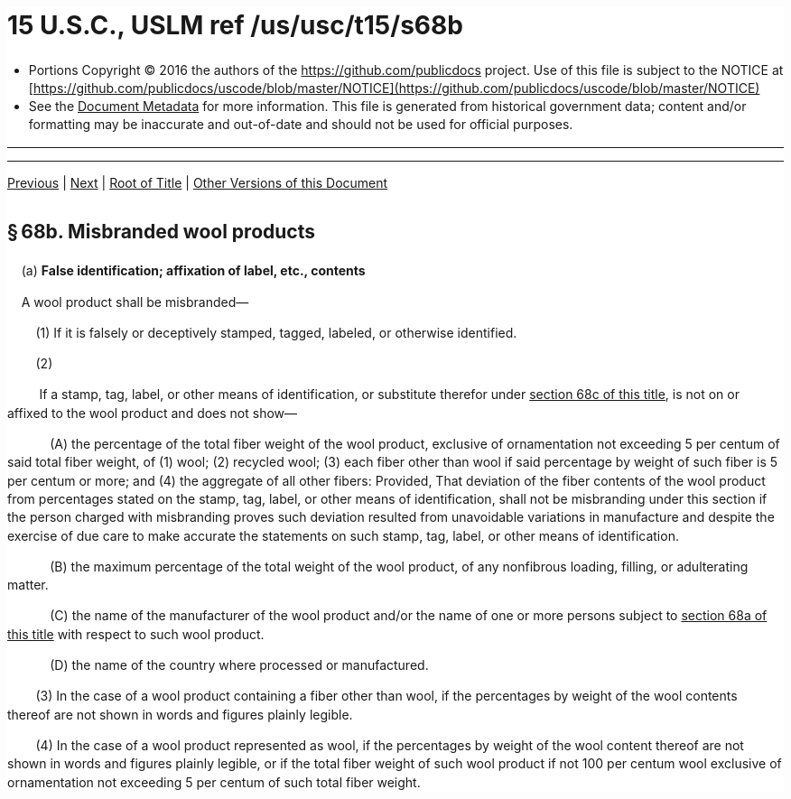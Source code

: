 ---
---

# 15 U.S.C., USLM ref /us/usc/t15/s68b

* Portions Copyright © 2016 the authors of the https://github.com/publicdocs project.
  Use of this file is subject to the NOTICE at [https://github.com/publicdocs/uscode/blob/master/NOTICE](https://github.com/publicdocs/uscode/blob/master/NOTICE)
* See the [Document Metadata](././../../../../..//README.md) for more information.
  This file is generated from historical government data; content and/or formatting may be inaccurate and out-of-date and should not be used for official purposes.

----------
----------

[Previous](./../../../../..//us/usc/t15/ch2/schIII/m__us_usc_t15_s68a.md) | [Next](./../../../../..//us/usc/t15/ch2/schIII/m__us_usc_t15_s68c.md) | [Root of Title](./../../../../../) | [Other Versions of this Document](https://publicdocs.github.io/go/links?ns=uslm&ref=%2Fus%2Fusc%2Ft15%2Fs68b)

## § 68b. Misbranded wool products

    (a) __False identification; affixation of label, etc., contents__ 

    A wool product shall be misbranded—

        (1) If it is falsely or deceptively stamped, tagged, labeled, or otherwise identified.

        (2)

         If a stamp, tag, label, or other means of identification, or substitute therefor under [section 68c of this title][/us/usc/t15/s68c], is not on or affixed to the wool product and does not show—

            (A) the percentage of the total fiber weight of the wool product, exclusive of ornamentation not exceeding 5 per centum of said total fiber weight, of (1) wool; (2) recycled wool; (3) each fiber other than wool if said percentage by weight of such fiber is 5 per centum or more; and (4) the aggregate of all other fibers: Provided, That deviation of the fiber contents of the wool product from percentages stated on the stamp, tag, label, or other means of identification, shall not be misbranding under this section if the person charged with misbranding proves such deviation resulted from unavoidable variations in manufacture and despite the exercise of due care to make accurate the statements on such stamp, tag, label, or other means of identification.

            (B) the maximum percentage of the total weight of the wool product, of any nonfibrous loading, filling, or adulterating matter.

            (C) the name of the manufacturer of the wool product and/or the name of one or more persons subject to [section 68a of this title][/us/usc/t15/s68a] with respect to such wool product.

            (D) the name of the country where processed or manufactured.

        (3) In the case of a wool product containing a fiber other than wool, if the percentages by weight of the wool contents thereof are not shown in words and figures plainly legible.

        (4) In the case of a wool product represented as wool, if the percentages by weight of the wool content thereof are not shown in words and figures plainly legible, or if the total fiber weight of such wool product if not 100 per centum wool exclusive of ornamentation not exceeding 5 per centum of such total fiber weight.


[/us/usc/t15/s68c]: https://publicdocs.github.io/go/links?ns=uslm&ref=%2Fus%2Fusc%2Ft15%2Fs68c
[/us/usc/t15/s68a]: https://publicdocs.github.io/go/links?ns=uslm&ref=%2Fus%2Fusc%2Ft15%2Fs68a
[/us/usc/t15/s68c]: https://publicdocs.github.io/go/links?ns=uslm&ref=%2Fus%2Fusc%2Ft15%2Fs68c
[/us/usc/t15/s68a]: https://publicdocs.github.io/go/links?ns=uslm&ref=%2Fus%2Fusc%2Ft15%2Fs68a
[/us/usc/t15/s68c]: https://publicdocs.github.io/go/links?ns=uslm&ref=%2Fus%2Fusc%2Ft15%2Fs68c
[/us/act/1940-10-14/ch871]: https://publicdocs.github.io/go/links?ns=uslm&ref=%2Fus%2Fact%2F1940-10-14%2Fch871
[/us/stat/54/1129]: https://publicdocs.github.io/go/links?ns=uslm&ref=%2Fus%2Fstat%2F54%2F1129
[/us/pl/96/242]: https://publicdocs.github.io/go/links?ns=uslm&ref=%2Fus%2Fpl%2F96%2F242
[/us/stat/94/344]: https://publicdocs.github.io/go/links?ns=uslm&ref=%2Fus%2Fstat%2F94%2F344
[/us/pl/98/417/tIII]: https://publicdocs.github.io/go/links?ns=uslm&ref=%2Fus%2Fpl%2F98%2F417%2FtIII
[/us/stat/98/1604]: https://publicdocs.github.io/go/links?ns=uslm&ref=%2Fus%2Fstat%2F98%2F1604
[/us/pl/109/428]: https://publicdocs.github.io/go/links?ns=uslm&ref=%2Fus%2Fpl%2F109%2F428
[/us/stat/120/2913]: https://publicdocs.github.io/go/links?ns=uslm&ref=%2Fus%2Fstat%2F120%2F2913
[/us/pl/109/428]: https://publicdocs.github.io/go/links?ns=uslm&ref=%2Fus%2Fpl%2F109%2F428
[/us/pl/98/417]: https://publicdocs.github.io/go/links?ns=uslm&ref=%2Fus%2Fpl%2F98%2F417
[/us/pl/98/417]: https://publicdocs.github.io/go/links?ns=uslm&ref=%2Fus%2Fpl%2F98%2F417
[/us/pl/96/242]: https://publicdocs.github.io/go/links?ns=uslm&ref=%2Fus%2Fpl%2F96%2F242
[/us/pl/109/428]: https://publicdocs.github.io/go/links?ns=uslm&ref=%2Fus%2Fpl%2F109%2F428
[/us/stat/120/2915]: https://publicdocs.github.io/go/links?ns=uslm&ref=%2Fus%2Fstat%2F120%2F2915
[/us/pl/98/417/tIII]: https://publicdocs.github.io/go/links?ns=uslm&ref=%2Fus%2Fpl%2F98%2F417%2FtIII
[/us/stat/98/1605]: https://publicdocs.github.io/go/links?ns=uslm&ref=%2Fus%2Fstat%2F98%2F1605
[/us/pl/96/242]: https://publicdocs.github.io/go/links?ns=uslm&ref=%2Fus%2Fpl%2F96%2F242
[/us/pl/96/242/s3]: https://publicdocs.github.io/go/links?ns=uslm&ref=%2Fus%2Fpl%2F96%2F242%2Fs3
[/us/usc/t15/s68]: https://publicdocs.github.io/go/links?ns=uslm&ref=%2Fus%2Fusc%2Ft15%2Fs68
[/us/stat/64/1264]: https://publicdocs.github.io/go/links?ns=uslm&ref=%2Fus%2Fstat%2F64%2F1264
[/us/usc/t15/s41]: https://publicdocs.github.io/go/links?ns=uslm&ref=%2Fus%2Fusc%2Ft15%2Fs41